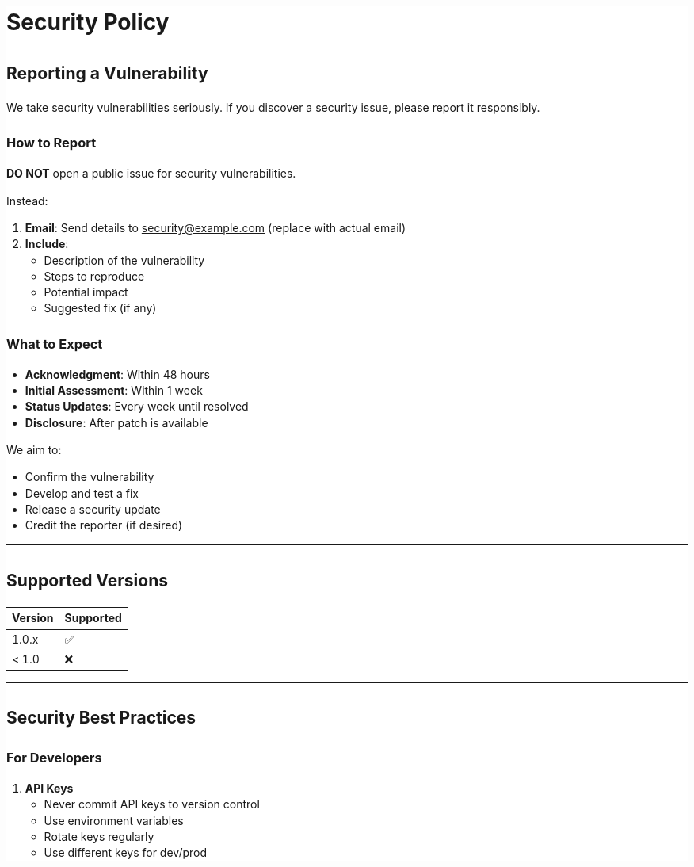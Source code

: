 # Security Policy

## Reporting a Vulnerability

We take security vulnerabilities seriously. If you discover a security issue, please report it responsibly.

### How to Report

**DO NOT** open a public issue for security vulnerabilities.

Instead:

1. **Email**: Send details to security@example.com (replace with actual email)
2. **Include**:
   - Description of the vulnerability
   - Steps to reproduce
   - Potential impact
   - Suggested fix (if any)

### What to Expect

- **Acknowledgment**: Within 48 hours
- **Initial Assessment**: Within 1 week
- **Status Updates**: Every week until resolved
- **Disclosure**: After patch is available

We aim to:
- Confirm the vulnerability
- Develop and test a fix
- Release a security update
- Credit the reporter (if desired)

---

## Supported Versions

| Version | Supported          |
| ------- | ------------------ |
| 1.0.x   | :white_check_mark: |
| < 1.0   | :x:                |

---

## Security Best Practices

### For Developers

1. **API Keys**
   - Never commit API keys to version control
   - Use environment variables
   - Rotate keys regularly
   - Use different keys for dev/prod
